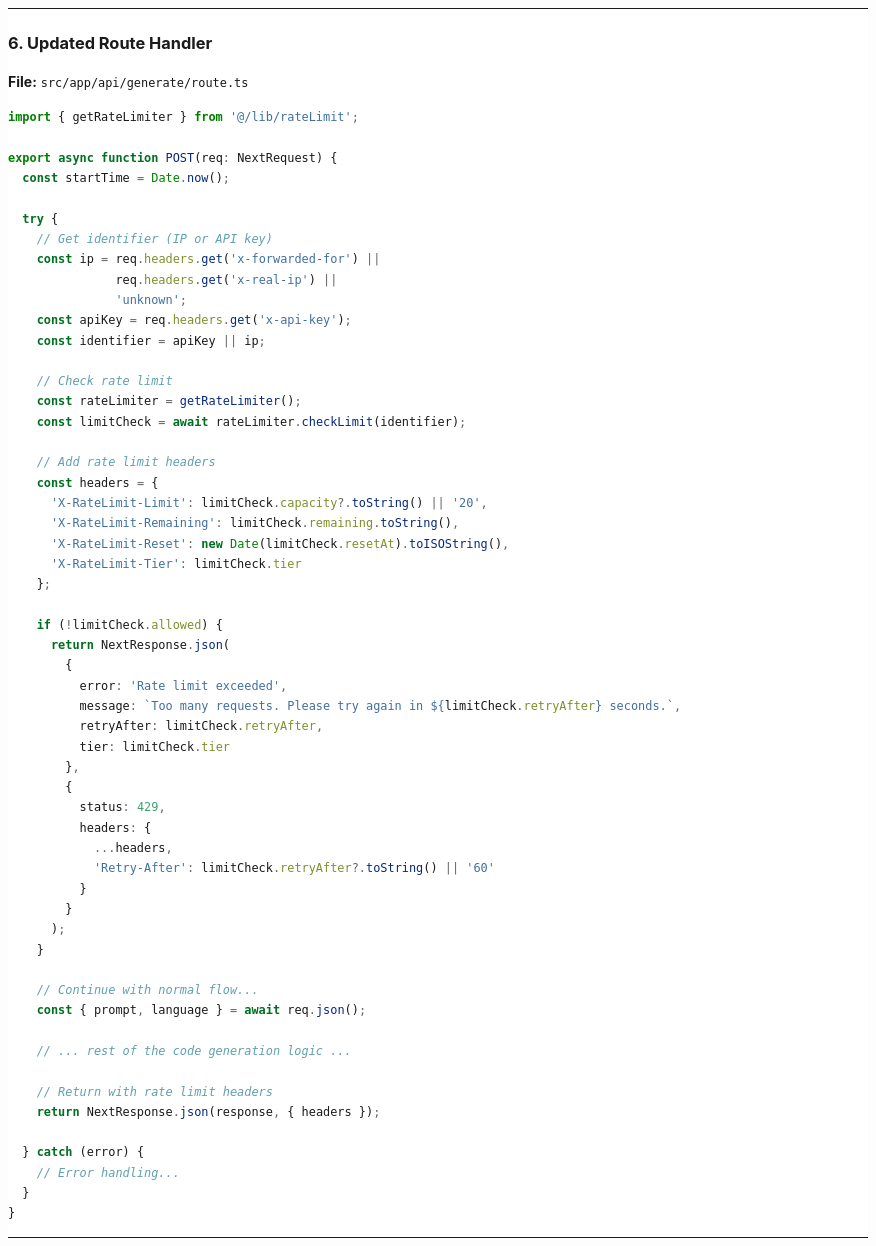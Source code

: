 
---

### **6. Updated Route Handler**
**File:** `src/app/api/generate/route.ts`

```typescript
import { getRateLimiter } from '@/lib/rateLimit';

export async function POST(req: NextRequest) {
  const startTime = Date.now();
  
  try {
    // Get identifier (IP or API key)
    const ip = req.headers.get('x-forwarded-for') || 
               req.headers.get('x-real-ip') || 
               'unknown';
    const apiKey = req.headers.get('x-api-key');
    const identifier = apiKey || ip;
    
    // Check rate limit
    const rateLimiter = getRateLimiter();
    const limitCheck = await rateLimiter.checkLimit(identifier);
    
    // Add rate limit headers
    const headers = {
      'X-RateLimit-Limit': limitCheck.capacity?.toString() || '20',
      'X-RateLimit-Remaining': limitCheck.remaining.toString(),
      'X-RateLimit-Reset': new Date(limitCheck.resetAt).toISOString(),
      'X-RateLimit-Tier': limitCheck.tier
    };
    
    if (!limitCheck.allowed) {
      return NextResponse.json(
        {
          error: 'Rate limit exceeded',
          message: `Too many requests. Please try again in ${limitCheck.retryAfter} seconds.`,
          retryAfter: limitCheck.retryAfter,
          tier: limitCheck.tier
        },
        {
          status: 429,
          headers: {
            ...headers,
            'Retry-After': limitCheck.retryAfter?.toString() || '60'
          }
        }
      );
    }
    
    // Continue with normal flow...
    const { prompt, language } = await req.json();
    
    // ... rest of the code generation logic ...
    
    // Return with rate limit headers
    return NextResponse.json(response, { headers });
    
  } catch (error) {
    // Error handling...
  }
}
```

---